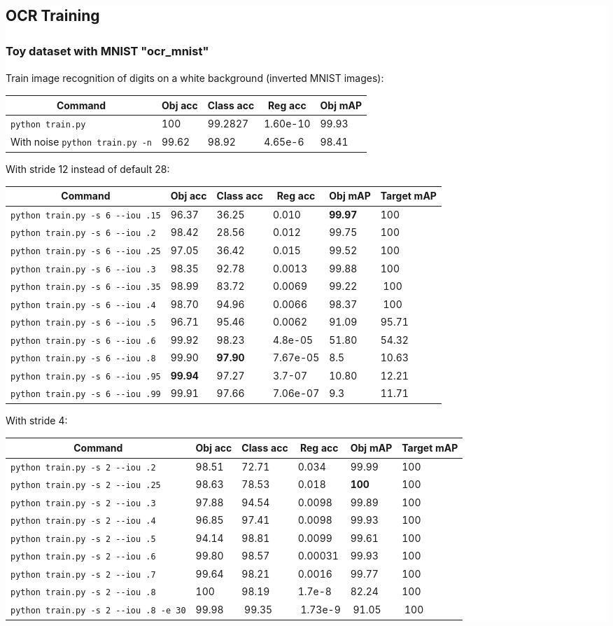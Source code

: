 ## OCR Training

### Toy dataset with MNIST "ocr_mnist"


Train image recognition of digits on a white background (inverted MNIST images):

| Command | Obj acc | Class acc | Reg acc | Obj mAP |
| --- | --- | --- | --- | --- |
| `python train.py` | 100 | 99.2827 | 1.60e-10 | 99.93 |
| With noise `python train.py -n` | 99.62 | 98.92 | 4.65e-6 | 98.41 |




With stride 12 instead of default 28:

| Command | Obj acc | Class acc | Reg acc | Obj mAP | Target mAP |
| --- | --- | --- | --- | --- | --- |
| `python train.py -s 6 --iou .15` | 96.37 | 36.25 | 0.010 | **99.97** | 100 |
| `python train.py -s 6 --iou .2` | 98.42 | 28.56 | 0.012 | 99.75 | 100 |
| `python train.py -s 6 --iou .25` | 97.05 | 36.42 | 0.015 | 99.52 | 100 |
| `python train.py -s 6 --iou .3` | 98.35 | 92.78 | 0.0013 | 99.88 | 100 |
| `python train.py -s 6 --iou .35` | 98.99| 83.72| 0.0069 | 99.22 | 100 |
| `python train.py -s 6 --iou .4` | 98.70 | 94.96| 0.0066 | 98.37 | 100 |
| `python train.py -s 6 --iou .5` | 96.71 | 95.46 | 0.0062| 91.09 | 95.71 |
| `python train.py -s 6 --iou .6` | 99.92| 98.23| 4.8e-05 | 51.80 | 54.32 |
| `python train.py -s 6 --iou .8` | 99.90 | **97.90** | 7.67e-05 | 8.5 | 10.63 |
| `python train.py -s 6 --iou .95` | **99.94** | 97.27 | 3.7-07 | 10.80 | 12.21 |
| `python train.py -s 6 --iou .99` | 99.91 | 97.66 | 7.06e-07 | 9.3 | 11.71 |


With stride 4:

| Command | Obj acc | Class acc | Reg acc | Obj mAP | Target mAP |
| --- | --- | --- | --- | --- | --- |
| `python train.py -s 2 --iou .2` | 98.51 | 72.71 | 0.034 | 99.99 | 100 |
| `python train.py -s 2 --iou .25` | 98.63 | 78.53 | 0.018 | **100** | 100 |
| `python train.py -s 2 --iou .3` | 97.88 | 94.54 | 0.0098 | 99.89 | 100 |
| `python train.py -s 2 --iou .4` | 96.85 | 97.41 | 0.0098 | 99.93 | 100 |
| `python train.py -s 2 --iou .5` | 94.14 | 98.81 | 0.0099 | 99.61 | 100 |
| `python train.py -s 2 --iou .6` | 99.80 | 98.57 | 0.00031 | 99.93 | 100 |
| `python train.py -s 2 --iou .7` | 99.64 | 98.21 | 0.0016 | 99.77 | 100 |
| `python train.py -s 2 --iou .8` | 100 | 98.19 | 1.7e-8 | 82.24 | 100 |
| `python train.py -s 2 --iou .8 -e 30` | 99.98 | 99.35 | 1.73e-9 | 91.05 | 100 |
